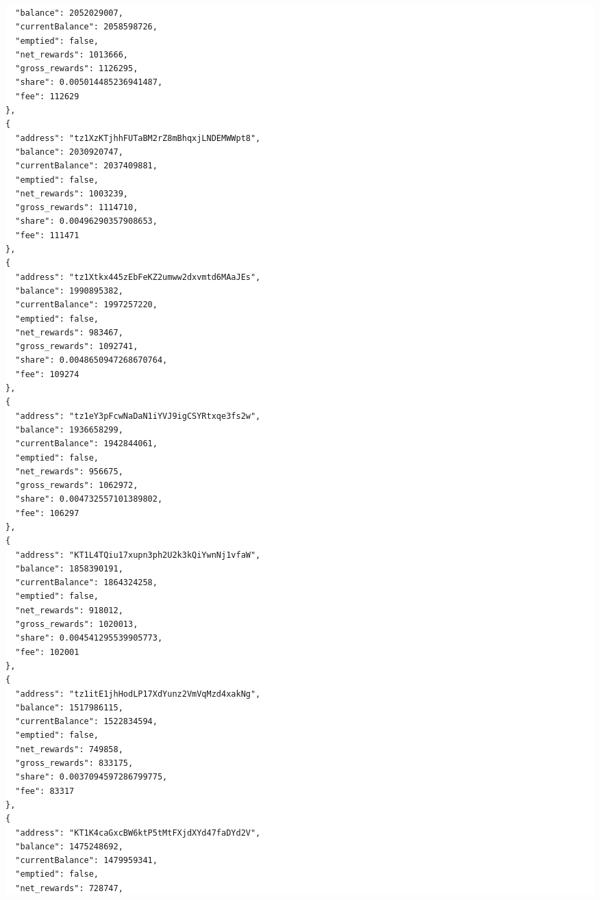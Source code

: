       "balance": 2052029007,
      "currentBalance": 2058598726,
      "emptied": false,
      "net_rewards": 1013666,
      "gross_rewards": 1126295,
      "share": 0.005014485236941487,
      "fee": 112629
    },
    {
      "address": "tz1XzKTjhhFUTaBM2rZ8mBhqxjLNDEMWWpt8",
      "balance": 2030920747,
      "currentBalance": 2037409881,
      "emptied": false,
      "net_rewards": 1003239,
      "gross_rewards": 1114710,
      "share": 0.00496290357908653,
      "fee": 111471
    },
    {
      "address": "tz1Xtkx445zEbFeKZ2umww2dxvmtd6MAaJEs",
      "balance": 1990895382,
      "currentBalance": 1997257220,
      "emptied": false,
      "net_rewards": 983467,
      "gross_rewards": 1092741,
      "share": 0.0048650947268670764,
      "fee": 109274
    },
    {
      "address": "tz1eY3pFcwNaDaN1iYVJ9igCSYRtxqe3fs2w",
      "balance": 1936658299,
      "currentBalance": 1942844061,
      "emptied": false,
      "net_rewards": 956675,
      "gross_rewards": 1062972,
      "share": 0.004732557101389802,
      "fee": 106297
    },
    {
      "address": "KT1L4TQiu17xupn3ph2U2k3kQiYwnNj1vfaW",
      "balance": 1858390191,
      "currentBalance": 1864324258,
      "emptied": false,
      "net_rewards": 918012,
      "gross_rewards": 1020013,
      "share": 0.004541295539905773,
      "fee": 102001
    },
    {
      "address": "tz1itE1jhHodLP17XdYunz2VmVqMzd4xakNg",
      "balance": 1517986115,
      "currentBalance": 1522834594,
      "emptied": false,
      "net_rewards": 749858,
      "gross_rewards": 833175,
      "share": 0.0037094597286799775,
      "fee": 83317
    },
    {
      "address": "KT1K4caGxcBW6ktP5tMtFXjdXYd47faDYd2V",
      "balance": 1475248692,
      "currentBalance": 1479959341,
      "emptied": false,
      "net_rewards": 728747,